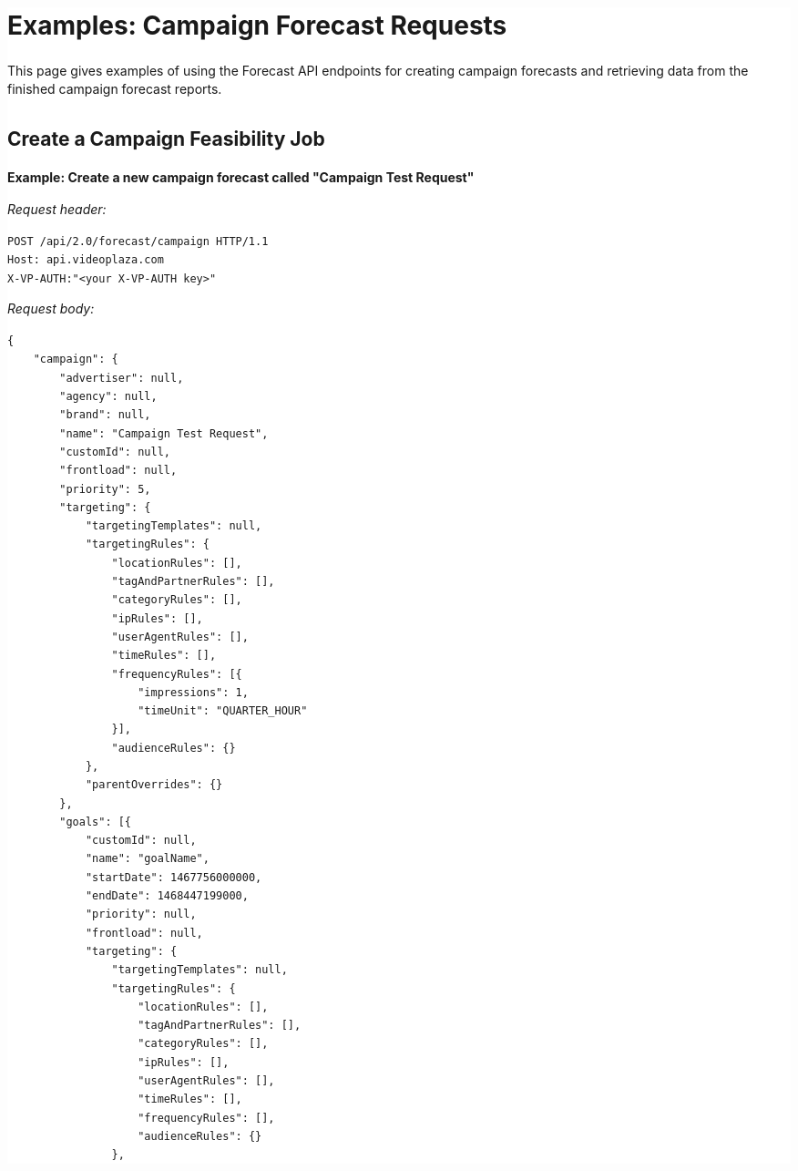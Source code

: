 # Examples: Campaign Forecast Requests

This page gives examples of using the Forecast API endpoints for creating campaign forecasts and retrieving data from the finished campaign forecast reports.

## Create a Campaign Feasibility Job

**Example: Create a new campaign forecast called "Campaign Test Request"**

*Request header:*

```
POST /api/2.0/forecast/campaign HTTP/1.1
Host: api.videoplaza.com
X-VP-AUTH:"<your X-VP-AUTH key>"
```

*Request body:*

```
{
    "campaign": {
        "advertiser": null,
        "agency": null,
        "brand": null,
        "name": "Campaign Test Request",
        "customId": null,
        "frontload": null,
        "priority": 5,
        "targeting": {
            "targetingTemplates": null,
            "targetingRules": {
                "locationRules": [],
                "tagAndPartnerRules": [],
                "categoryRules": [],
                "ipRules": [],
                "userAgentRules": [],
                "timeRules": [],
                "frequencyRules": [{
                    "impressions": 1,
                    "timeUnit": "QUARTER_HOUR"
                }],
                "audienceRules": {}
            },
            "parentOverrides": {}
        },
        "goals": [{   
            "customId": null,
            "name": "goalName",
            "startDate": 1467756000000,
            "endDate": 1468447199000,
            "priority": null,
            "frontload": null,
            "targeting": {
                "targetingTemplates": null,
                "targetingRules": {
                    "locationRules": [],
                    "tagAndPartnerRules": [],
                    "categoryRules": [],
                    "ipRules": [],
                    "userAgentRules": [],
                    "timeRules": [],
                    "frequencyRules": [],
                    "audienceRules": {}
                },
```